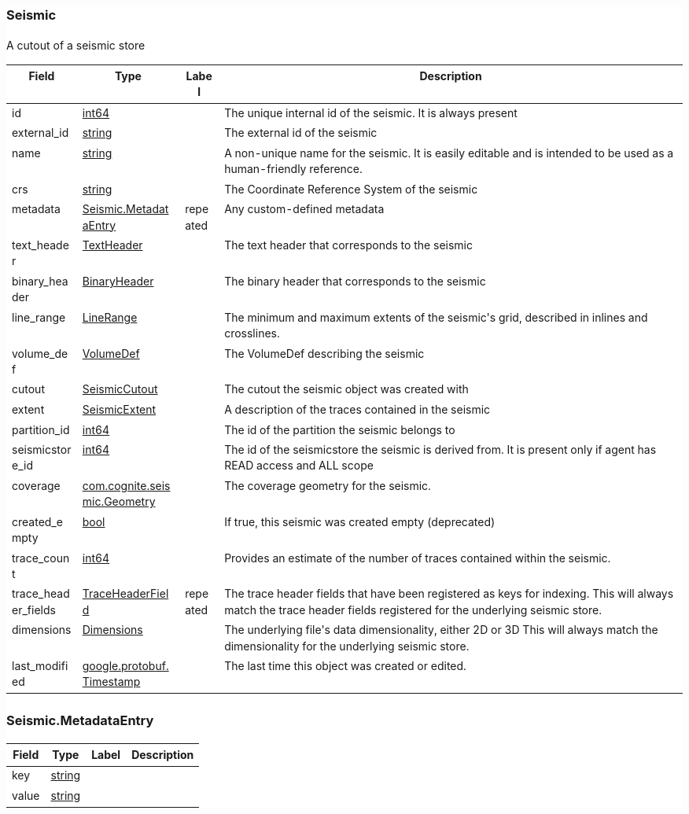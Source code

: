 




<a name="com-cognite-seismic-v1-Seismic"></a>

### Seismic
A cutout of a seismic store


| Field | Type | Label | Description |
| ----- | ---- | ----- | ----------- |
| id | [int64](#int64) |  | The unique internal id of the seismic. It is always present |
| external_id | [string](#string) |  | The external id of the seismic |
| name | [string](#string) |  | A non-unique name for the seismic. It is easily editable and is intended to be used as a human-friendly reference. |
| crs | [string](#string) |  | The Coordinate Reference System of the seismic |
| metadata | [Seismic.MetadataEntry](#com-cognite-seismic-v1-Seismic-MetadataEntry) | repeated | Any custom-defined metadata |
| text_header | [TextHeader](#com-cognite-seismic-v1-TextHeader) |  | The text header that corresponds to the seismic |
| binary_header | [BinaryHeader](#com-cognite-seismic-v1-BinaryHeader) |  | The binary header that corresponds to the seismic |
| line_range | [LineRange](#com-cognite-seismic-v1-LineRange) |  | The minimum and maximum extents of the seismic&#39;s grid, described in inlines and crosslines. |
| volume_def | [VolumeDef](#com-cognite-seismic-v1-VolumeDef) |  | The VolumeDef describing the seismic |
| cutout | [SeismicCutout](#com-cognite-seismic-v1-SeismicCutout) |  | The cutout the seismic object was created with |
| extent | [SeismicExtent](#com-cognite-seismic-v1-SeismicExtent) |  | A description of the traces contained in the seismic |
| partition_id | [int64](#int64) |  | The id of the partition the seismic belongs to |
| seismicstore_id | [int64](#int64) |  | The id of the seismicstore the seismic is derived from. It is present only if agent has READ access and ALL scope |
| coverage | [com.cognite.seismic.Geometry](#com-cognite-seismic-Geometry) |  | The coverage geometry for the seismic. |
| created_empty | [bool](#bool) |  | If true, this seismic was created empty (deprecated) |
| trace_count | [int64](#int64) |  | Provides an estimate of the number of traces contained within the seismic. |
| trace_header_fields | [TraceHeaderField](#com-cognite-seismic-v1-TraceHeaderField) | repeated | The trace header fields that have been registered as keys for indexing. This will always match the trace header fields registered for the underlying seismic store. |
| dimensions | [Dimensions](#com-cognite-seismic-v1-Dimensions) |  | The underlying file&#39;s data dimensionality, either 2D or 3D This will always match the dimensionality for the underlying seismic store. |
| last_modified | [google.protobuf.Timestamp](#google-protobuf-Timestamp) |  | The last time this object was created or edited. |






<a name="com-cognite-seismic-v1-Seismic-MetadataEntry"></a>

### Seismic.MetadataEntry



| Field | Type | Label | Description |
| ----- | ---- | ----- | ----------- |
| key | [string](#string) |  |  |
| value | [string](#string) |  |  |
